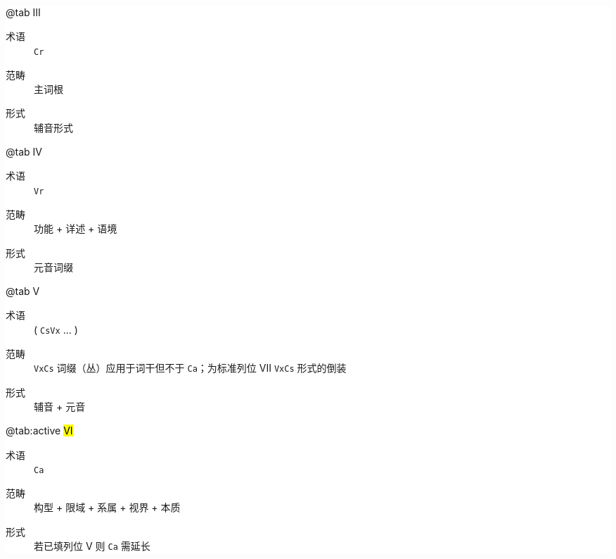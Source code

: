 @tab III

<dl>
    <dt>术语</dt>
    <dd><code>Cr</code></dd>
</dl>
<dl>
    <dt>范畴</dt>
    <dd>主词根</dd>
</dl>
<dl>
    <dt>形式</dt>
    <dd>辅音形式</dd>
</dl>

@tab IV

<dl>
    <dt>术语</dt>
    <dd><code>Vr</code></dd>
</dl>
<dl>
    <dt>范畴</dt>
    <dd>功能 + 详述 + 语境</dd>
</dl>
<dl>
    <dt>形式</dt>
    <dd>元音词缀</dd>
</dl>

@tab V

<dl>
    <dt>术语</dt>
    <dd>( <code>CsVx</code> ... )</dd>
</dl>
<dl>
    <dt>范畴</dt>
     <dd><code>VxCs</code> 词缀（丛）应用于词干但不于 <code>Ca</code>；为标准列位 VII <code>VxCs</code> 形式的倒装</dd>
</dl>
<dl>
    <dt>形式</dt>
    <dd>辅音 + 元音</dd>
</dl>

@tab:active <mark>VI</mark>

<dl>
    <dt>术语</dt>
    <dd><code>Ca</code></dd>
</dl>
<dl>
    <dt>范畴</dt>
    <dd>构型 + 限域 + 系属 + 视界 + 本质</dd>
</dl>
<dl>
    <dt>形式</dt>
    <dd>若已填列位 V 则 <code>Ca</code> 需延长</dd>
</dl>
